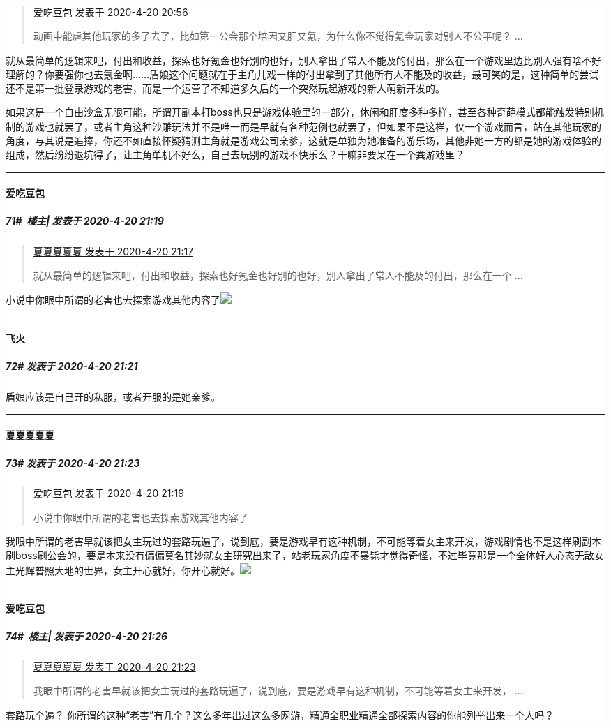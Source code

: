 
<blockquote><a href="httphttps://bbs.saraba1st.com/2b/forum.php?mod=redirect&amp;goto=findpost&amp;pid=47147621&amp;ptid=1925174" target="_blank">爱吃豆包 发表于 2020-4-20 20:56</a>

动画中能虐其他玩家的多了去了，比如第一公会那个培因又肝又氪，为什么你不觉得氪金玩家对别人不公平呢？ ...</blockquote>
就从最简单的逻辑来吧，付出和收益，探索也好氪金也好别的也好，别人拿出了常人不能及的付出，那么在一个游戏里边比别人强有啥不好理解的？你要强你也去氪金啊……盾娘这个问题就在于主角儿戏一样的付出拿到了其他所有人不能及的收益，最可笑的是，这种简单的尝试还不是第一批登录游戏的老害，而是一个运营了不知道多久后的一个突然玩起游戏的新人萌新开发的。

如果这是一个自由沙盒无限可能，所谓开副本打boss也只是游戏体验里的一部分，休闲和肝度多种多样，甚至各种奇葩模式都能触发特别机制的游戏也就罢了，或者主角这种沙雕玩法并不是唯一而是早就有各种范例也就罢了，但如果不是这样，仅一个游戏而言，站在其他玩家的角度，与其说是追捧，你还不如直接怀疑猜测主角就是游戏公司亲爹，这就是单独为她准备的游乐场，其他非她一方的都是她的游戏体验的组成，然后纷纷退坑得了，让主角单机不好么，自己去玩别的游戏不快乐么？干嘛非要呆在一个粪游戏里？


-----

####  爱吃豆包  
##### 71#         楼主| 发表于 2020-4-20 21:19


<blockquote><a href="httphttps://bbs.saraba1st.com/2b/forum.php?mod=redirect&amp;goto=findpost&amp;pid=47147794&amp;ptid=1925174" target="_blank">夏夏夏夏夏 发表于 2020-4-20 21:17</a>

就从最简单的逻辑来吧，付出和收益，探索也好氪金也好别的也好，别人拿出了常人不能及的付出，那么在一个 ...</blockquote>
小说中你眼中所谓的老害也去探索游戏其他内容了<img src="https://static.saraba1st.com/image/smiley/face2017/067.png" referrerpolicy="no-referrer">


-----

####  飞火  
##### 72#       发表于 2020-4-20 21:21


盾娘应该是自己开的私服，或者开服的是她亲爹。


-----

####  夏夏夏夏夏  
##### 73#       发表于 2020-4-20 21:23


<blockquote><a href="httphttps://bbs.saraba1st.com/2b/forum.php?mod=redirect&amp;goto=findpost&amp;pid=47147810&amp;ptid=1925174" target="_blank">爱吃豆包 发表于 2020-4-20 21:19</a>

小说中你眼中所谓的老害也去探索游戏其他内容了</blockquote>
我眼中所谓的老害早就该把女主玩过的套路玩遍了，说到底，要是游戏早有这种机制，不可能等着女主来开发，游戏剧情也不是这样刷副本刷boss刷公会的，要是本来没有偏偏莫名其妙就女主研究出来了，站老玩家角度不暴毙才觉得奇怪，不过毕竟那是一个全体好人心态无敌女主光辉普照大地的世界，女主开心就好，你开心就好。<img src="https://static.saraba1st.com/image/smiley/face2017/037.png" referrerpolicy="no-referrer">


-----

####  爱吃豆包  
##### 74#         楼主| 发表于 2020-4-20 21:26


<blockquote><a href="httphttps://bbs.saraba1st.com/2b/forum.php?mod=redirect&amp;goto=findpost&amp;pid=47147856&amp;ptid=1925174" target="_blank">夏夏夏夏夏 发表于 2020-4-20 21:23</a>

我眼中所谓的老害早就该把女主玩过的套路玩遍了，说到底，要是游戏早有这种机制，不可能等着女主来开发， ...</blockquote>
套路玩个遍？ 你所谓的这种“老害”有几个？这么多年出过这么多网游，精通全职业精通全部探索内容的你能列举出来一个人吗？
